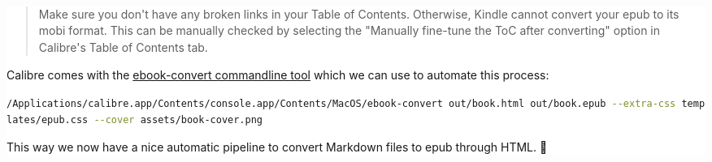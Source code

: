 > Make sure you don't have any broken links in your Table of Contents.
> Otherwise, Kindle cannot convert your epub to its mobi format. This can be
> manually checked by selecting the "Manually fine-tune the ToC after
> converting" option in Calibre's Table of Contents tab.

Calibre comes with the
[ebook-convert commandline tool](https://manual.calibre-ebook.com/generated/en/cli-index.html)
which we can use to automate this process:

```bash
/Applications/calibre.app/Contents/console.app/Contents/MacOS/ebook-convert out/book.html out/book.epub --extra-css templates/epub.css --cover assets/book-cover.png
```

This way we now have a nice automatic pipeline to convert Markdown files to epub through HTML. 🎉
